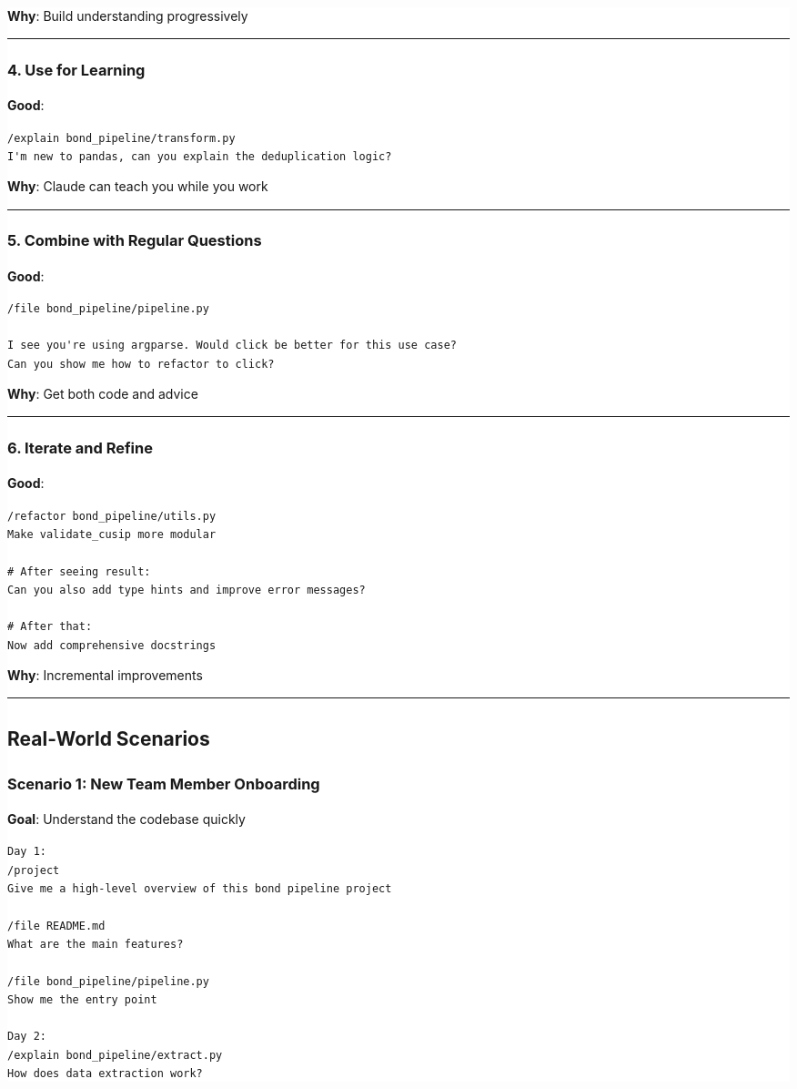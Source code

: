 **Why**: Build understanding progressively

---

### 4. **Use for Learning**

**Good**:
```
/explain bond_pipeline/transform.py
I'm new to pandas, can you explain the deduplication logic?
```

**Why**: Claude can teach you while you work

---

### 5. **Combine with Regular Questions**

**Good**:
```
/file bond_pipeline/pipeline.py

I see you're using argparse. Would click be better for this use case?
Can you show me how to refactor to click?
```

**Why**: Get both code and advice

---

### 6. **Iterate and Refine**

**Good**:
```
/refactor bond_pipeline/utils.py
Make validate_cusip more modular

# After seeing result:
Can you also add type hints and improve error messages?

# After that:
Now add comprehensive docstrings
```

**Why**: Incremental improvements

---

## Real-World Scenarios

### Scenario 1: New Team Member Onboarding

**Goal**: Understand the codebase quickly

```
Day 1:
/project
Give me a high-level overview of this bond pipeline project

/file README.md
What are the main features?

/file bond_pipeline/pipeline.py
Show me the entry point

Day 2:
/explain bond_pipeline/extract.py
How does data extraction work?
```